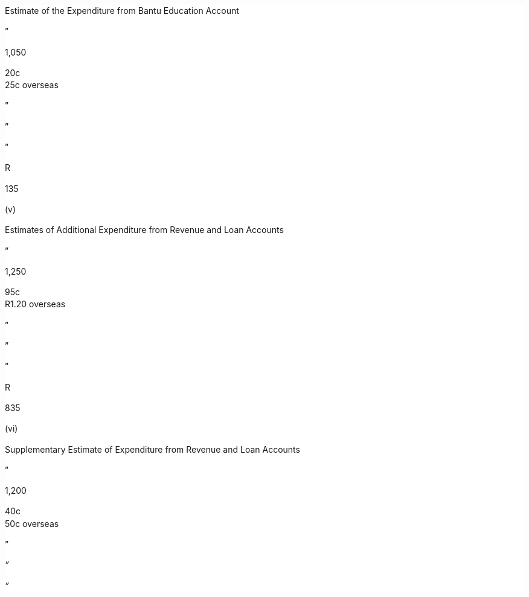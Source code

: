 <td><p>Estimate of the Expenditure from Bantu Education Account</p></td>

<td><p>&#x201D;</p></td>

<td><p>1,050</p></td>

<td><p>20c<br/>25c overseas</p></td>

<td><p>&#x201D;</p></td>

<td><p>&#x201D;</p></td>

<td><p>&#x201D;</p></td>

<td><p>R</p></td>

<td><p>135</p></td>

</tr>

<tr>

<td><p></p></td>

<td><p>(v)</p></td>

<td><p>Estimates of Additional Expenditure from Revenue and Loan Accounts</p></td>

<td><p>&#x201D;</p></td>

<td><p>1,250</p></td>

<td><p>95c<br/>R1.20 overseas</p></td>

<td><p>&#x201D;</p></td>

<td><p>&#x201D;</p></td>

<td><p>&#x201D;</p></td>

<td><p>R</p></td>

<td><p>835</p></td>

</tr>

<tr>

<td><p></p></td>

<td><p>(vi)</p></td>

<td><p>Supplementary Estimate of Expenditure from Revenue and Loan Accounts</p></td>

<td><p>&#x201D;</p></td>

<td><p>1,200</p></td>

<td><p>40c<br/>50c overseas</p></td>

<td><p>&#x201D;</p></td>

<td><p><i>&#x201D;</i></p></td>

<td><p><i>&#x201D;</i></p></td>
